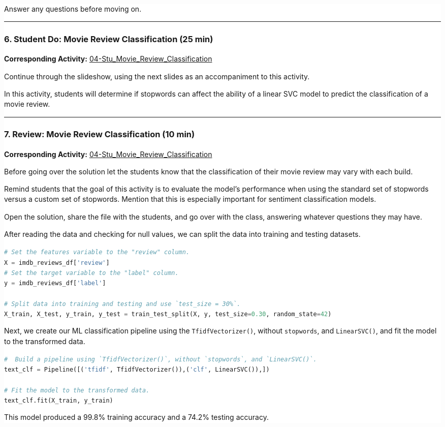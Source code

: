 Answer any questions before moving on.


---

### 6. Student Do: Movie Review Classification (25 min)


**Corresponding Activity:** [04-Stu_Movie_Review_Classification](Activities/04-Stu_Movie_Review_Classification/)

Continue through the slideshow, using the next slides as an accompaniment to this activity.

In this activity, students will determine if stopwords can affect the ability of a linear SVC model to predict the classification of a movie review.

---

### 7. Review: Movie Review Classification (10 min)


**Corresponding Activity:** [04-Stu_Movie_Review_Classification](Activities/04-Stu_Movie_Review_Classification/)

Before going over the solution let the students know that the classification of their movie review may vary with each build.

Remind students that the goal of this activity is to evaluate the model’s performance when using the standard set of stopwords versus a custom set of stopwords. Mention that this is especially important for sentiment classification models.

Open the solution, share the file with the students, and go over with the class, answering whatever questions they may have.

After reading the data and checking for null values, we can split the data into training and testing datasets.

```python
# Set the features variable to the "review" column.
X = imdb_reviews_df['review']
# Set the target variable to the "label" column.
y = imdb_reviews_df['label']

# Split data into training and testing and use `test_size = 30%`.
X_train, X_test, y_train, y_test = train_test_split(X, y, test_size=0.30, random_state=42)
```

Next, we create our ML classification pipeline using the `TfidfVectorizer()`, without `stopwords`, and `LinearSVC()`, and fit the model to the transformed data.

```python
#  Build a pipeline using `TfidfVectorizer()`, without `stopwords`, and `LinearSVC()`.
text_clf = Pipeline([('tfidf', TfidfVectorizer()),('clf', LinearSVC()),])

# Fit the model to the transformed data.
text_clf.fit(X_train, y_train)
```
This model produced a 99.8% training accuracy and a 74.2% testing accuracy.
